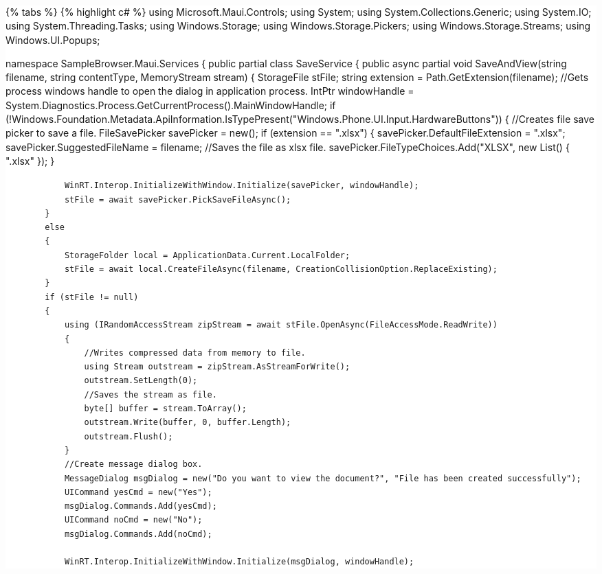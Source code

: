{% tabs %}
{% highlight c# %}
using Microsoft.Maui.Controls;
using System;
using System.Collections.Generic;
using System.IO;
using System.Threading.Tasks;
using Windows.Storage;
using Windows.Storage.Pickers;
using Windows.Storage.Streams;
using Windows.UI.Popups;

namespace SampleBrowser.Maui.Services
{
    public partial class SaveService
    {
        public async partial void SaveAndView(string filename, string contentType, MemoryStream stream)
        {
            StorageFile stFile;
            string extension = Path.GetExtension(filename);
            //Gets process windows handle to open the dialog in application process. 
            IntPtr windowHandle = System.Diagnostics.Process.GetCurrentProcess().MainWindowHandle;
            if (!Windows.Foundation.Metadata.ApiInformation.IsTypePresent("Windows.Phone.UI.Input.HardwareButtons"))
            {
                //Creates file save picker to save a file. 
                FileSavePicker savePicker = new();
                if (extension == ".xlsx")
                {
                    savePicker.DefaultFileExtension = ".xlsx";
                    savePicker.SuggestedFileName = filename;
                    //Saves the file as xlsx file.
                    savePicker.FileTypeChoices.Add("XLSX", new List<string>() { ".xlsx" });
                }
               
                WinRT.Interop.InitializeWithWindow.Initialize(savePicker, windowHandle);
                stFile = await savePicker.PickSaveFileAsync();
            }
            else
            {
                StorageFolder local = ApplicationData.Current.LocalFolder;
                stFile = await local.CreateFileAsync(filename, CreationCollisionOption.ReplaceExisting);
            }
            if (stFile != null)
            {
                using (IRandomAccessStream zipStream = await stFile.OpenAsync(FileAccessMode.ReadWrite))
                {
                    //Writes compressed data from memory to file.
                    using Stream outstream = zipStream.AsStreamForWrite();
                    outstream.SetLength(0);
                    //Saves the stream as file.
                    byte[] buffer = stream.ToArray();
                    outstream.Write(buffer, 0, buffer.Length);
                    outstream.Flush();
                }
                //Create message dialog box. 
                MessageDialog msgDialog = new("Do you want to view the document?", "File has been created successfully");
                UICommand yesCmd = new("Yes");
                msgDialog.Commands.Add(yesCmd);
                UICommand noCmd = new("No");
                msgDialog.Commands.Add(noCmd);

                WinRT.Interop.InitializeWithWindow.Initialize(msgDialog, windowHandle);
